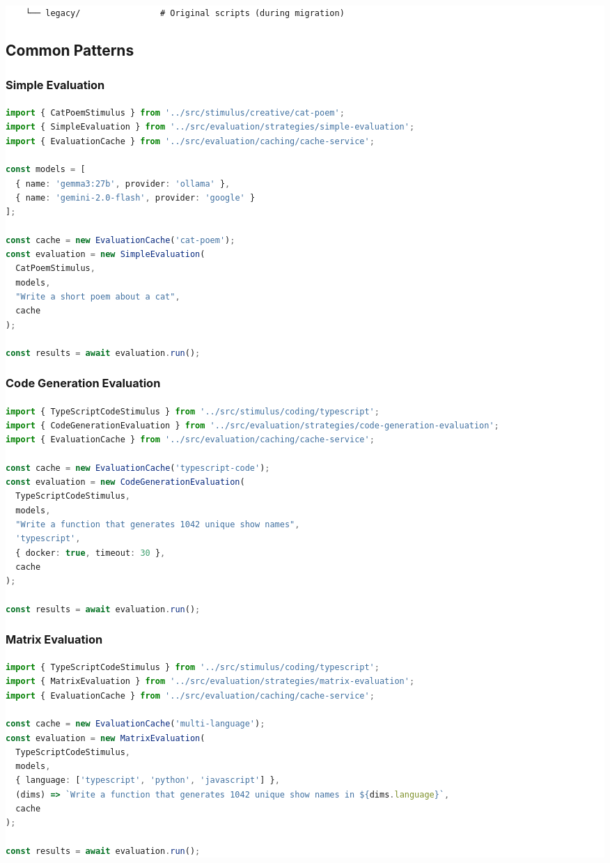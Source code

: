 ```
    └── legacy/                # Original scripts (during migration)
```

## Common Patterns

### Simple Evaluation
```typescript
import { CatPoemStimulus } from '../src/stimulus/creative/cat-poem';
import { SimpleEvaluation } from '../src/evaluation/strategies/simple-evaluation';
import { EvaluationCache } from '../src/evaluation/caching/cache-service';

const models = [
  { name: 'gemma3:27b', provider: 'ollama' },
  { name: 'gemini-2.0-flash', provider: 'google' }
];

const cache = new EvaluationCache('cat-poem');
const evaluation = new SimpleEvaluation(
  CatPoemStimulus,
  models,
  "Write a short poem about a cat",
  cache
);

const results = await evaluation.run();
```

### Code Generation Evaluation
```typescript
import { TypeScriptCodeStimulus } from '../src/stimulus/coding/typescript';
import { CodeGenerationEvaluation } from '../src/evaluation/strategies/code-generation-evaluation';
import { EvaluationCache } from '../src/evaluation/caching/cache-service';

const cache = new EvaluationCache('typescript-code');
const evaluation = new CodeGenerationEvaluation(
  TypeScriptCodeStimulus,
  models,
  "Write a function that generates 1042 unique show names",
  'typescript',
  { docker: true, timeout: 30 },
  cache
);

const results = await evaluation.run();
```

### Matrix Evaluation
```typescript
import { TypeScriptCodeStimulus } from '../src/stimulus/coding/typescript';
import { MatrixEvaluation } from '../src/evaluation/strategies/matrix-evaluation';
import { EvaluationCache } from '../src/evaluation/caching/cache-service';

const cache = new EvaluationCache('multi-language');
const evaluation = new MatrixEvaluation(
  TypeScriptCodeStimulus,
  models,
  { language: ['typescript', 'python', 'javascript'] },
  (dims) => `Write a function that generates 1042 unique show names in ${dims.language}`,
  cache
);

const results = await evaluation.run();
```